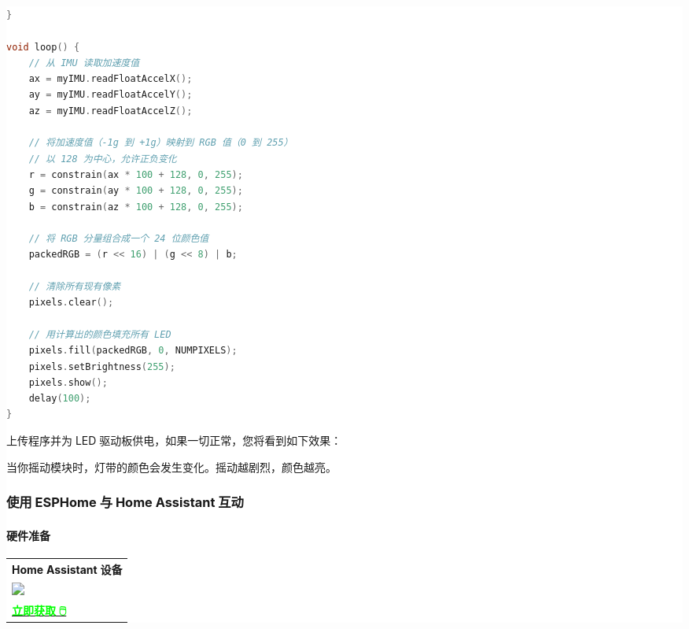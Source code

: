 ```cpp
}

void loop() {
    // 从 IMU 读取加速度值
    ax = myIMU.readFloatAccelX();
    ay = myIMU.readFloatAccelY();
    az = myIMU.readFloatAccelZ();

    // 将加速度值（-1g 到 +1g）映射到 RGB 值（0 到 255）
    // 以 128 为中心，允许正负变化
    r = constrain(ax * 100 + 128, 0, 255);
    g = constrain(ay * 100 + 128, 0, 255);
    b = constrain(az * 100 + 128, 0, 255);

    // 将 RGB 分量组合成一个 24 位颜色值
    packedRGB = (r << 16) | (g << 8) | b;

    // 清除所有现有像素
    pixels.clear();

    // 用计算出的颜色填充所有 LED
    pixels.fill(packedRGB, 0, NUMPIXELS);
    pixels.setBrightness(255);
    pixels.show();
    delay(100);
}
```

上传程序并为 LED 驱动板供电，如果一切正常，您将看到如下效果：

<div style={{textAlign:'center'}}>
<video width={225} height={400} controls preload> 
  <source src="https://files.seeedstudio.com/wiki/LED_Driver_Board_for_XIAO/nRF52840_ledDriver_led_result.mp4" />
  <source src="https://files.seeedstudio.com/wiki/LED_Driver_Board_for_XIAO/nRF52840_ledDriver_led_result.webm" />
</video>
</div>

当你摇动模块时，灯带的颜色会发生变化。摇动越剧烈，颜色越亮。

### 使用 ESPHome 与 Home Assistant 互动

#### 硬件准备

<div class="table-center">
<table style={{textAlign:'center'}}>
    <tr>
        <th>Home Assistant 设备</th>
    </tr>
    <tr>
        <td><img src="https://files.seeedstudio.com/wiki/Home-Assistant/1.png" style={{width:300, height:'auto'}}/></td>
    </tr>
    <tr>
        <td><div class="get_one_now_container" style={{textAlign: 'center'}}>
    		<a class="get_one_now_item" href="https://wiki.seeedstudio.com/home_assistant_topic/#-devices-for-home-assistant-">
            <strong><span><font color={'FFFFFF'} size={"4"}> 立即获取 🖱️</font></span></strong>
    		</a>
		</div></td>
    </tr>
</table>
</div>
